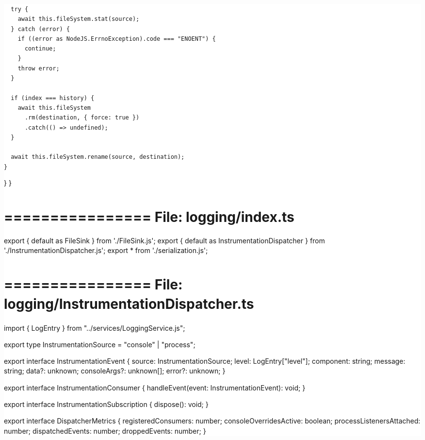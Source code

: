       try {
        await this.fileSystem.stat(source);
      } catch (error) {
        if ((error as NodeJS.ErrnoException).code === "ENOENT") {
          continue;
        }
        throw error;
      }

      if (index === history) {
        await this.fileSystem
          .rm(destination, { force: true })
          .catch(() => undefined);
      }

      await this.fileSystem.rename(source, destination);
    }
  }
}

================
File: logging/index.ts
================
export { default as FileSink } from './FileSink.js';
export { default as InstrumentationDispatcher } from './InstrumentationDispatcher.js';
export * from './serialization.js';

================
File: logging/InstrumentationDispatcher.ts
================
import { LogEntry } from "../services/LoggingService.js";

export type InstrumentationSource = "console" | "process";

export interface InstrumentationEvent {
  source: InstrumentationSource;
  level: LogEntry["level"];
  component: string;
  message: string;
  data?: unknown;
  consoleArgs?: unknown[];
  error?: unknown;
}

export interface InstrumentationConsumer {
  handleEvent(event: InstrumentationEvent): void;
}

export interface InstrumentationSubscription {
  dispose(): void;
}

export interface DispatcherMetrics {
  registeredConsumers: number;
  consoleOverridesActive: boolean;
  processListenersAttached: number;
  dispatchedEvents: number;
  droppedEvents: number;
}
